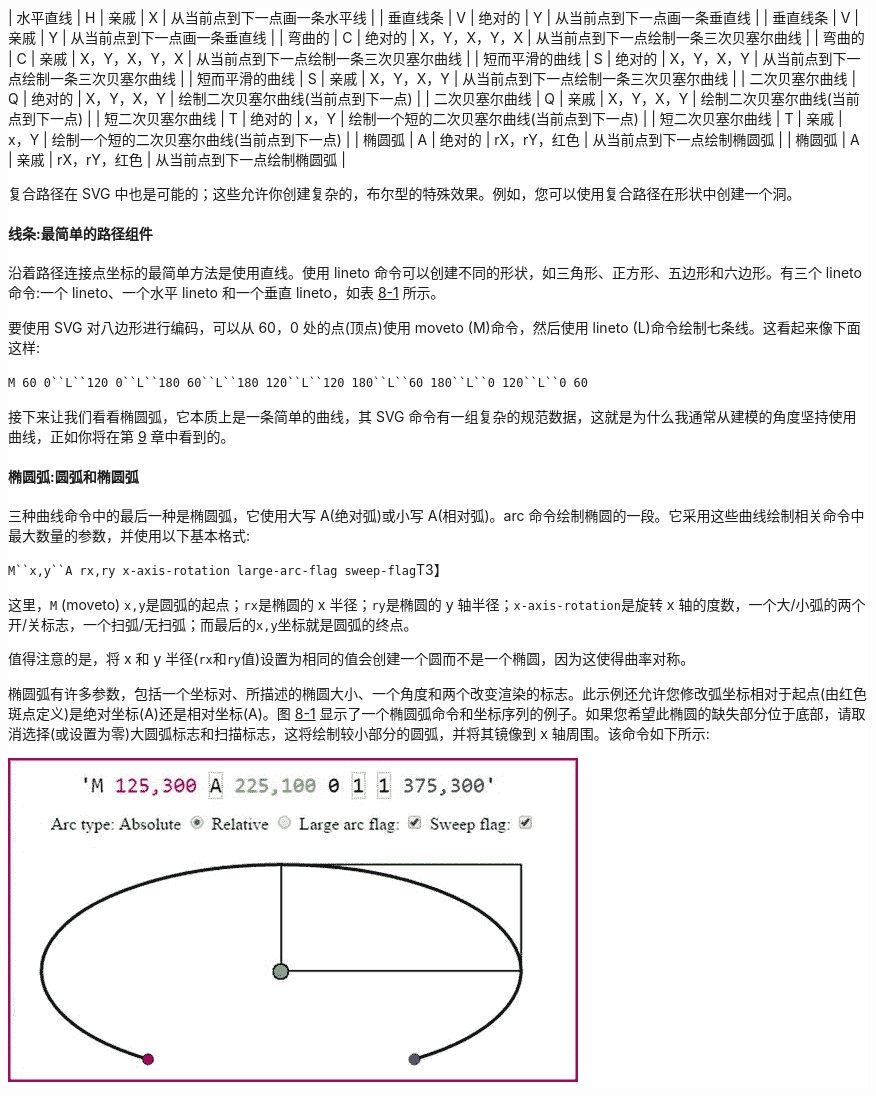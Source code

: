 | 水平直线 | H | 亲戚 | X | 从当前点到下一点画一条水平线 |
| 垂直线条 | V | 绝对的 | Y | 从当前点到下一点画一条垂直线 |
| 垂直线条 | V | 亲戚 | Y | 从当前点到下一点画一条垂直线 |
| 弯曲的 | C | 绝对的 | X，Y，X，Y，X | 从当前点到下一点绘制一条三次贝塞尔曲线 |
| 弯曲的 | C | 亲戚 | X，Y，X，Y，X | 从当前点到下一点绘制一条三次贝塞尔曲线 |
| 短而平滑的曲线 | S | 绝对的 | X，Y，X，Y | 从当前点到下一点绘制一条三次贝塞尔曲线 |
| 短而平滑的曲线 | S | 亲戚 | X，Y，X，Y | 从当前点到下一点绘制一条三次贝塞尔曲线 |
| 二次贝塞尔曲线 | Q | 绝对的 | X，Y，X，Y | 绘制二次贝塞尔曲线(当前点到下一点) |
| 二次贝塞尔曲线 | Q | 亲戚 | X，Y，X，Y | 绘制二次贝塞尔曲线(当前点到下一点) |
| 短二次贝塞尔曲线 | T | 绝对的 | x，Y | 绘制一个短的二次贝塞尔曲线(当前点到下一点) |
| 短二次贝塞尔曲线 | T | 亲戚 | x，Y | 绘制一个短的二次贝塞尔曲线(当前点到下一点) |
| 椭圆弧 | A | 绝对的 | rX，rY，红色 | 从当前点到下一点绘制椭圆弧 |
| 椭圆弧 | A | 亲戚 | rX，rY，红色 | 从当前点到下一点绘制椭圆弧 |

复合路径在 SVG 中也是可能的；这些允许你创建复杂的，布尔型的特殊效果。例如，您可以使用复合路径在形状中创建一个洞。

#### 线条:最简单的路径组件

沿着路径连接点坐标的最简单方法是使用直线。使用 lineto 命令可以创建不同的形状，如三角形、正方形、五边形和六边形。有三个 lineto 命令:一个 lineto、一个水平 lineto 和一个垂直 lineto，如表 [8-1](#Tab1) 所示。

要使用 SVG 对八边形进行编码，可以从 60，0 处的点(顶点)使用 moveto (M)命令，然后使用 lineto (L)命令绘制七条线。这看起来像下面这样:

`M 60 0``L``120 0``L``180 60``L``180 120``L``120 180``L``60 180``L``0 120``L``0 60`

接下来让我们看看椭圆弧，它本质上是一条简单的曲线，其 SVG 命令有一组复杂的规范数据，这就是为什么我通常从建模的角度坚持使用曲线，正如你将在第 [9](09.html) 章中看到的。

#### 椭圆弧:圆弧和椭圆弧

三种曲线命令中的最后一种是椭圆弧，它使用大写 A(绝对弧)或小写 A(相对弧)。arc 命令绘制椭圆的一段。它采用这些曲线绘制相关命令中最大数量的参数，并使用以下基本格式:

`M``x,y``A rx,ry x-axis-rotation large-arc-flag sweep-flag`T3】

这里，`M` (moveto) `x,y`是圆弧的起点；`rx`是椭圆的 x 半径；`ry`是椭圆的 y 轴半径；`x-axis-rotation`是旋转 x 轴的度数，一个大/小弧的两个开/关标志，一个扫弧/无扫弧；而最后的`x,y`坐标就是圆弧的终点。

值得注意的是，将 x 和 y 半径(`rx`和`ry`值)设置为相同的值会创建一个圆而不是一个椭圆，因为这使得曲率对称。

椭圆弧有许多参数，包括一个坐标对、所描述的椭圆大小、一个角度和两个改变渲染的标志。此示例还允许您修改弧坐标相对于起点(由红色斑点定义)是绝对坐标(A)还是相对坐标(A)。图 [8-1](#Fig1) 显示了一个椭圆弧命令和坐标序列的例子。如果您希望此椭圆的缺失部分位于底部，请取消选择(或设置为零)大圆弧标志和扫描标志，这将绘制较小部分的圆弧，并将其镜像到 x 轴周围。该命令如下所示:

![A371640_1_En_8_Fig1_HTML.jpg](img/A371640_1_En_8_Fig1_HTML.jpg)
